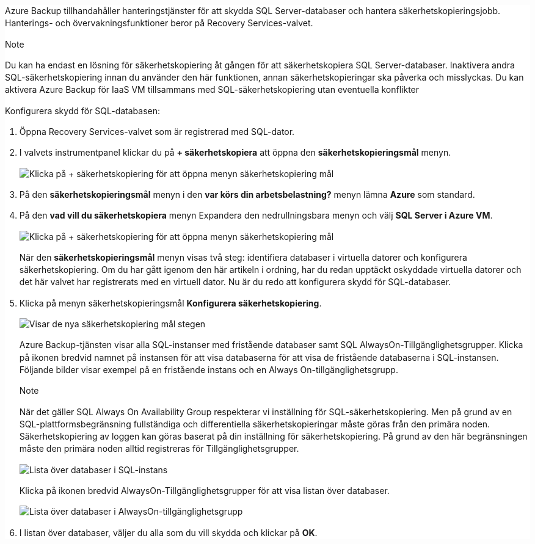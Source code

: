 Azure Backup tillhandahåller hanteringstjänster för att skydda SQL Server-databaser och hantera säkerhetskopieringsjobb. Hanterings- och övervakningsfunktioner beror på Recovery Services-valvet. 

> [!NOTE]
> Du kan ha endast en lösning för säkerhetskopiering åt gången för att säkerhetskopiera SQL Server-databaser. Inaktivera andra SQL-säkerhetskopiering innan du använder den här funktionen, annan säkerhetskopieringar ska påverka och misslyckas. Du kan aktivera Azure Backup för IaaS VM tillsammans med SQL-säkerhetskopiering utan eventuella konflikter 
>

Konfigurera skydd för SQL-databasen:

1. Öppna Recovery Services-valvet som är registrerad med SQL-dator.

2. I valvets instrumentpanel klickar du på **+ säkerhetskopiera** att öppna den **säkerhetskopieringsmål** menyn.

    ![Klicka på + säkerhetskopiering för att öppna menyn säkerhetskopiering mål](./media/backup-azure-sql-database/open-backup-menu.png)

3. På den **säkerhetskopieringsmål** menyn i den **var körs din arbetsbelastning?** menyn lämna **Azure** som standard.

4. På den **vad vill du säkerhetskopiera** menyn Expandera den nedrullningsbara menyn och välj **SQL Server i Azure VM**.

    ![Klicka på + säkerhetskopiering för att öppna menyn säkerhetskopiering mål](./media/backup-azure-sql-database/choose-sql-database-backup-goal.png)

    När den **säkerhetskopieringsmål** menyn visas två steg: identifiera databaser i virtuella datorer och konfigurera säkerhetskopiering. Om du har gått igenom den här artikeln i ordning, har du redan upptäckt oskyddade virtuella datorer och det här valvet har registrerats med en virtuell dator. Nu är du redo att konfigurera skydd för SQL-databaser.

5. Klicka på menyn säkerhetskopieringsmål **Konfigurera säkerhetskopiering**.

    ![Visar de nya säkerhetskopiering mål stegen](./media/backup-azure-sql-database/backup-goal-configure-backup.png)

    Azure Backup-tjänsten visar alla SQL-instanser med fristående databaser samt SQL AlwaysOn-Tillgänglighetsgrupper. Klicka på ikonen bredvid namnet på instansen för att visa databaserna för att visa de fristående databaserna i SQL-instansen. Följande bilder visar exempel på en fristående instans och en Always On-tillgänglighetsgrupp.

    > [!NOTE]
    > När det gäller SQL Always On Availability Group respekterar vi inställning för SQL-säkerhetskopiering. Men på grund av en SQL-plattformsbegränsning fullständiga och differentiella säkerhetskopieringar måste göras från den primära noden. Säkerhetskopiering av loggen kan göras baserat på din inställning för säkerhetskopiering. På grund av den här begränsningen måste den primära noden alltid registreras för Tillgänglighetsgrupper.
    >

    ![Lista över databaser i SQL-instans](./media/backup-azure-sql-database/discovered-databases.png)

    Klicka på ikonen bredvid AlwaysOn-Tillgänglighetsgrupper för att visa listan över databaser.

    ![Lista över databaser i AlwaysOn-tillgänglighetsgrupp](./media/backup-azure-sql-database/discovered-database-availability-group.png)

6. I listan över databaser, väljer du alla som du vill skydda och klickar på **OK**.
